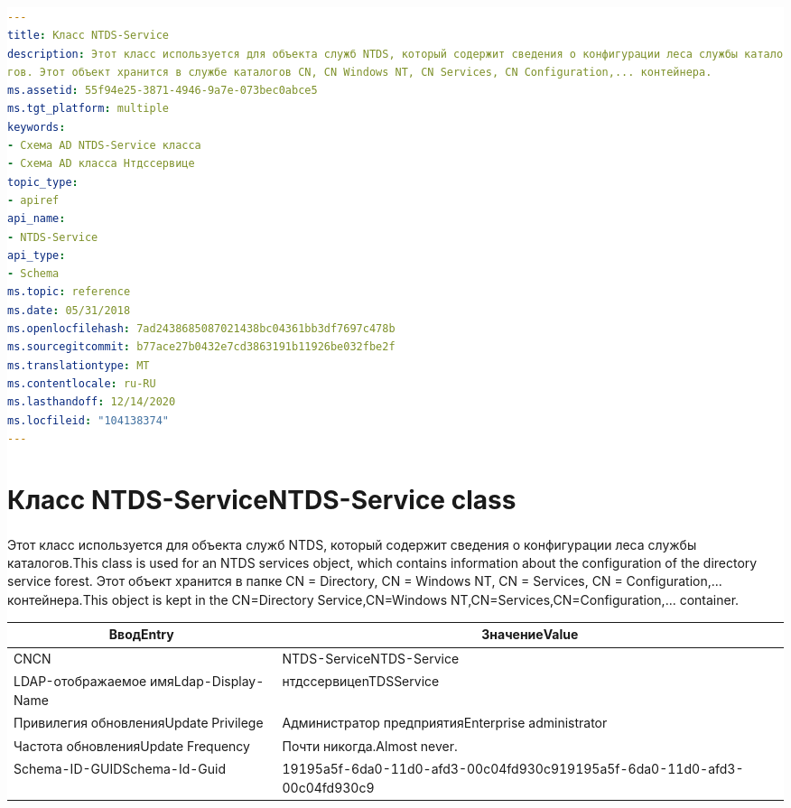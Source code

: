 ```yaml
---
title: Класс NTDS-Service
description: Этот класс используется для объекта служб NTDS, который содержит сведения о конфигурации леса службы каталогов. Этот объект хранится в службе каталогов CN, CN Windows NT, CN Services, CN Configuration,... контейнера.
ms.assetid: 55f94e25-3871-4946-9a7e-073bec0abce5
ms.tgt_platform: multiple
keywords:
- Схема AD NTDS-Service класса
- Схема AD класса Нтдссервице
topic_type:
- apiref
api_name:
- NTDS-Service
api_type:
- Schema
ms.topic: reference
ms.date: 05/31/2018
ms.openlocfilehash: 7ad2438685087021438bc04361bb3df7697c478b
ms.sourcegitcommit: b77ace27b0432e7cd3863191b11926be032fbe2f
ms.translationtype: MT
ms.contentlocale: ru-RU
ms.lasthandoff: 12/14/2020
ms.locfileid: "104138374"
---
```

# <a name="ntds-service-class"></a><span data-ttu-id="7680f-106">Класс NTDS-Service</span><span class="sxs-lookup"><span data-stu-id="7680f-106">NTDS-Service class</span></span>

<span data-ttu-id="7680f-107">Этот класс используется для объекта служб NTDS, который содержит сведения о конфигурации леса службы каталогов.</span><span class="sxs-lookup"><span data-stu-id="7680f-107">This class is used for an NTDS services object, which contains information about the configuration of the directory service forest.</span></span> <span data-ttu-id="7680f-108">Этот объект хранится в папке CN = Directory, CN = Windows NT, CN = Services, CN = Configuration,... контейнера.</span><span class="sxs-lookup"><span data-stu-id="7680f-108">This object is kept in the CN=Directory Service,CN=Windows NT,CN=Services,CN=Configuration,... container.</span></span>



| <span data-ttu-id="7680f-109">Ввод</span><span class="sxs-lookup"><span data-stu-id="7680f-109">Entry</span></span> | <span data-ttu-id="7680f-110">Значение</span><span class="sxs-lookup"><span data-stu-id="7680f-110">Value</span></span> |
|-------------------|--------------------------------------|
| <span data-ttu-id="7680f-111">CN</span><span class="sxs-lookup"><span data-stu-id="7680f-111">CN</span></span>                | <span data-ttu-id="7680f-112">NTDS-Service</span><span class="sxs-lookup"><span data-stu-id="7680f-112">NTDS-Service</span></span>                         |
| <span data-ttu-id="7680f-113">LDAP-отображаемое имя</span><span class="sxs-lookup"><span data-stu-id="7680f-113">Ldap-Display-Name</span></span> | <span data-ttu-id="7680f-114">нтдссервице</span><span class="sxs-lookup"><span data-stu-id="7680f-114">nTDSService</span></span>                          |
| <span data-ttu-id="7680f-115">Привилегия обновления</span><span class="sxs-lookup"><span data-stu-id="7680f-115">Update Privilege</span></span>  | <span data-ttu-id="7680f-116">Администратор предприятия</span><span class="sxs-lookup"><span data-stu-id="7680f-116">Enterprise administrator</span></span>             |
| <span data-ttu-id="7680f-117">Частота обновления</span><span class="sxs-lookup"><span data-stu-id="7680f-117">Update Frequency</span></span>  | <span data-ttu-id="7680f-118">Почти никогда.</span><span class="sxs-lookup"><span data-stu-id="7680f-118">Almost never.</span></span>                        |
| <span data-ttu-id="7680f-119">Schema-ID-GUID</span><span class="sxs-lookup"><span data-stu-id="7680f-119">Schema-Id-Guid</span></span>    | <span data-ttu-id="7680f-120">19195a5f-6da0-11d0-afd3-00c04fd930c9</span><span class="sxs-lookup"><span data-stu-id="7680f-120">19195a5f-6da0-11d0-afd3-00c04fd930c9</span></span> |
